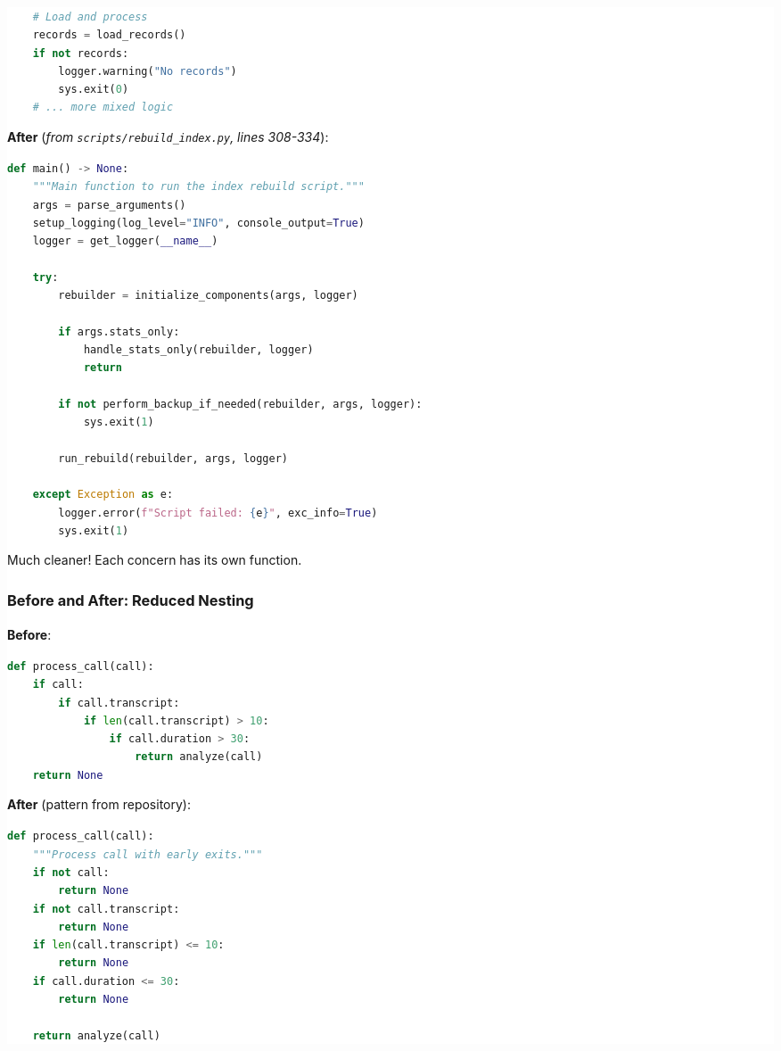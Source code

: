 ```python
    # Load and process
    records = load_records()
    if not records:
        logger.warning("No records")
        sys.exit(0)
    # ... more mixed logic
```

**After** (*from `scripts/rebuild_index.py`, lines 308-334*):
```python
def main() -> None:
    """Main function to run the index rebuild script."""
    args = parse_arguments()
    setup_logging(log_level="INFO", console_output=True)
    logger = get_logger(__name__)

    try:
        rebuilder = initialize_components(args, logger)
        
        if args.stats_only:
            handle_stats_only(rebuilder, logger)
            return

        if not perform_backup_if_needed(rebuilder, args, logger):
            sys.exit(1)

        run_rebuild(rebuilder, args, logger)

    except Exception as e:
        logger.error(f"Script failed: {e}", exc_info=True)
        sys.exit(1)
```

Much cleaner! Each concern has its own function.

### Before and After: Reduced Nesting

**Before**:
```python
def process_call(call):
    if call:
        if call.transcript:
            if len(call.transcript) > 10:
                if call.duration > 30:
                    return analyze(call)
    return None
```

**After** (pattern from repository):
```python
def process_call(call):
    """Process call with early exits."""
    if not call:
        return None
    if not call.transcript:
        return None
    if len(call.transcript) <= 10:
        return None
    if call.duration <= 30:
        return None
        
    return analyze(call)
```

